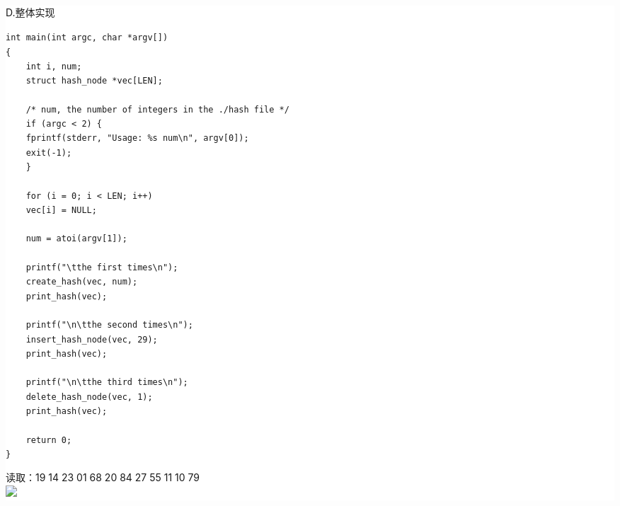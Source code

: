 D.整体实现 

    int main(int argc, char *argv[])    
    {    
        int i, num;    
        struct hash_node *vec[LEN];    
        
        /* num, the number of integers in the ./hash file */    
        if (argc < 2) {    
        fprintf(stderr, "Usage: %s num\n", argv[0]);    
        exit(-1);    
        }    
        
        for (i = 0; i < LEN; i++)    
        vec[i] = NULL;    
            
        num = atoi(argv[1]);    
        
        printf("\tthe first times\n");    
        create_hash(vec, num);    
        print_hash(vec);    
        
        printf("\n\tthe second times\n");    
        insert_hash_node(vec, 29);    
        print_hash(vec);    
        
        printf("\n\tthe third times\n");    
        delete_hash_node(vec, 1);    
        print_hash(vec);    
        
        return 0;    
    }   

读取：19 14 23 01 68 20 84 27 55 11 10 79  
![](http://img.blog.csdn.net/20151123160308828?watermark/2/text/aHR0cDovL2Jsb2cuY3Nkbi5uZXQv/font/5a6L5L2T/fontsize/400/fill/I0JBQkFCMA==/dissolve/70/gravity/Center)